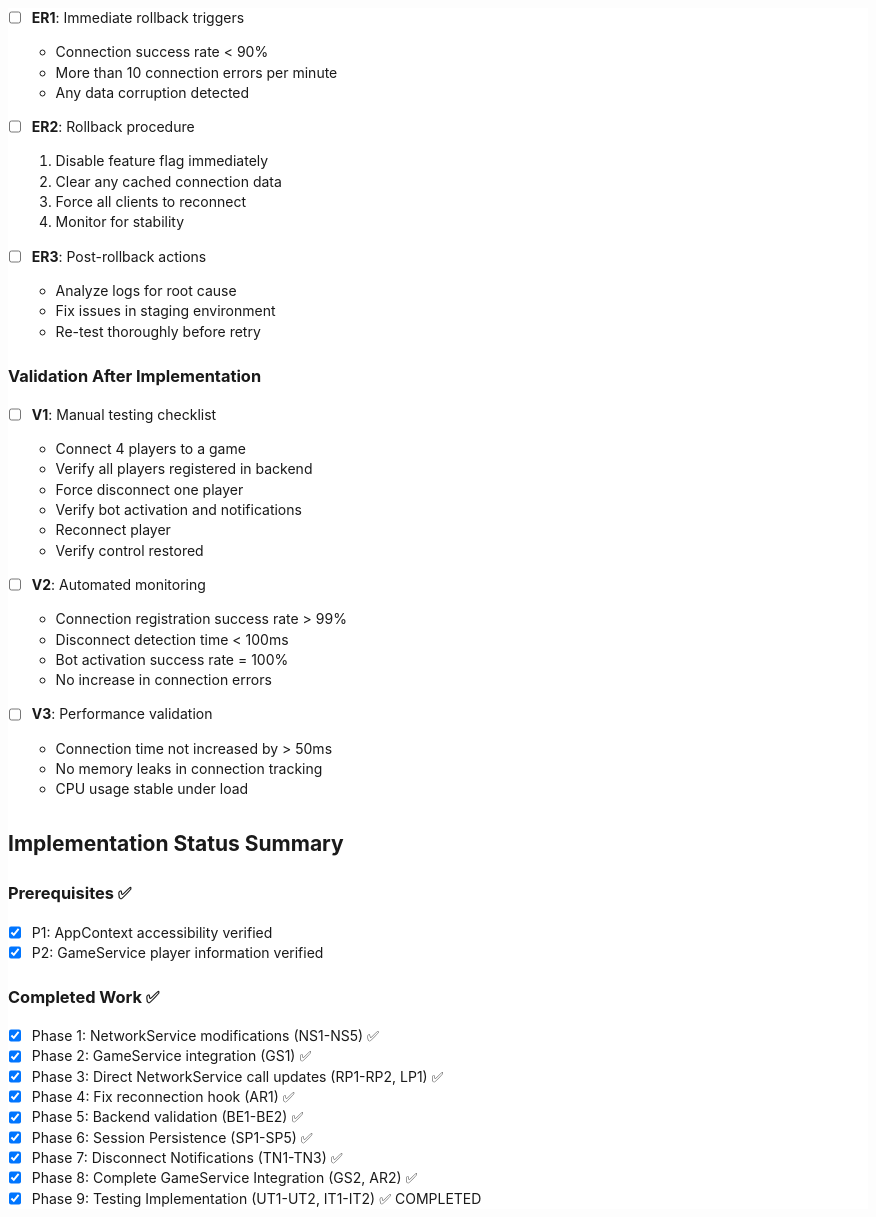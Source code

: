 - [ ] **ER1**: Immediate rollback triggers
  - Connection success rate < 90%
  - More than 10 connection errors per minute
  - Any data corruption detected

- [ ] **ER2**: Rollback procedure
  1. Disable feature flag immediately
  2. Clear any cached connection data
  3. Force all clients to reconnect
  4. Monitor for stability

- [ ] **ER3**: Post-rollback actions
  - Analyze logs for root cause
  - Fix issues in staging environment
  - Re-test thoroughly before retry

### Validation After Implementation

- [ ] **V1**: Manual testing checklist
  - Connect 4 players to a game
  - Verify all players registered in backend
  - Force disconnect one player
  - Verify bot activation and notifications
  - Reconnect player
  - Verify control restored

- [ ] **V2**: Automated monitoring
  - Connection registration success rate > 99%
  - Disconnect detection time < 100ms
  - Bot activation success rate = 100%
  - No increase in connection errors

- [ ] **V3**: Performance validation
  - Connection time not increased by > 50ms
  - No memory leaks in connection tracking
  - CPU usage stable under load

## Implementation Status Summary

### Prerequisites ✅
- [x] P1: AppContext accessibility verified
- [x] P2: GameService player information verified

### Completed Work ✅
- [x] Phase 1: NetworkService modifications (NS1-NS5) ✅
- [x] Phase 2: GameService integration (GS1) ✅
- [x] Phase 3: Direct NetworkService call updates (RP1-RP2, LP1) ✅
- [x] Phase 4: Fix reconnection hook (AR1) ✅
- [x] Phase 5: Backend validation (BE1-BE2) ✅
- [x] Phase 6: Session Persistence (SP1-SP5) ✅
- [x] Phase 7: Disconnect Notifications (TN1-TN3) ✅
- [x] Phase 8: Complete GameService Integration (GS2, AR2) ✅
- [x] Phase 9: Testing Implementation (UT1-UT2, IT1-IT2) ✅ COMPLETED
